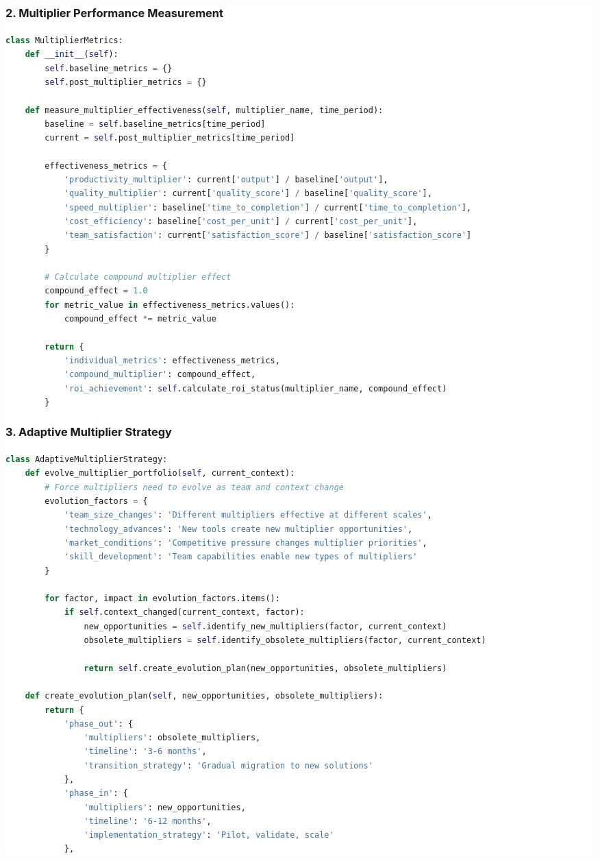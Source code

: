 ### **2. Multiplier Performance Measurement**

```python
class MultiplierMetrics:
    def __init__(self):
        self.baseline_metrics = {}
        self.post_multiplier_metrics = {}
    
    def measure_multiplier_effectiveness(self, multiplier_name, time_period):
        baseline = self.baseline_metrics[time_period]
        current = self.post_multiplier_metrics[time_period]
        
        effectiveness_metrics = {
            'productivity_multiplier': current['output'] / baseline['output'],
            'quality_multiplier': current['quality_score'] / baseline['quality_score'],
            'speed_multiplier': baseline['time_to_completion'] / current['time_to_completion'],
            'cost_efficiency': baseline['cost_per_unit'] / current['cost_per_unit'],
            'team_satisfaction': current['satisfaction_score'] / baseline['satisfaction_score']
        }
        
        # Calculate compound multiplier effect
        compound_effect = 1.0
        for metric_value in effectiveness_metrics.values():
            compound_effect *= metric_value
        
        return {
            'individual_metrics': effectiveness_metrics,
            'compound_multiplier': compound_effect,
            'roi_achievement': self.calculate_roi_status(multiplier_name, compound_effect)
        }
```

### **3. Adaptive Multiplier Strategy**

```python
class AdaptiveMultiplierStrategy:
    def evolve_multiplier_portfolio(self, current_context):
        # Force multipliers need to evolve as team and context change
        evolution_factors = {
            'team_size_changes': 'Different multipliers effective at different scales',
            'technology_advances': 'New tools create new multiplier opportunities',
            'market_conditions': 'Competitive pressure changes multiplier priorities',
            'skill_development': 'Team capabilities enable new types of multipliers'
        }
        
        for factor, impact in evolution_factors.items():
            if self.context_changed(current_context, factor):
                new_opportunities = self.identify_new_multipliers(factor, current_context)
                obsolete_multipliers = self.identify_obsolete_multipliers(factor, current_context)
                
                return self.create_evolution_plan(new_opportunities, obsolete_multipliers)
    
    def create_evolution_plan(self, new_opportunities, obsolete_multipliers):
        return {
            'phase_out': {
                'multipliers': obsolete_multipliers,
                'timeline': '3-6 months',
                'transition_strategy': 'Gradual migration to new solutions'
            },
            'phase_in': {
                'multipliers': new_opportunities,
                'timeline': '6-12 months',
                'implementation_strategy': 'Pilot, validate, scale'
            },
```